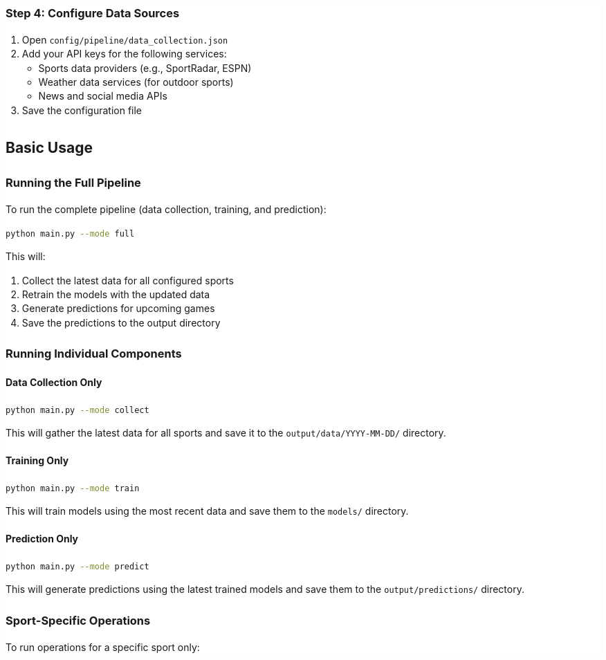 ### Step 4: Configure Data Sources

1. Open `config/pipeline/data_collection.json`
2. Add your API keys for the following services:
   - Sports data providers (e.g., SportRadar, ESPN)
   - Weather data services (for outdoor sports)
   - News and social media APIs
3. Save the configuration file

## Basic Usage

### Running the Full Pipeline

To run the complete pipeline (data collection, training, and prediction):

```bash
python main.py --mode full
```

This will:
1. Collect the latest data for all configured sports
2. Retrain the models with the updated data
3. Generate predictions for upcoming games
4. Save the predictions to the output directory

### Running Individual Components

#### Data Collection Only

```bash
python main.py --mode collect
```

This will gather the latest data for all sports and save it to the `output/data/YYYY-MM-DD/` directory.

#### Training Only

```bash
python main.py --mode train
```

This will train models using the most recent data and save them to the `models/` directory.

#### Prediction Only

```bash
python main.py --mode predict
```

This will generate predictions using the latest trained models and save them to the `output/predictions/` directory.

### Sport-Specific Operations

To run operations for a specific sport only:
